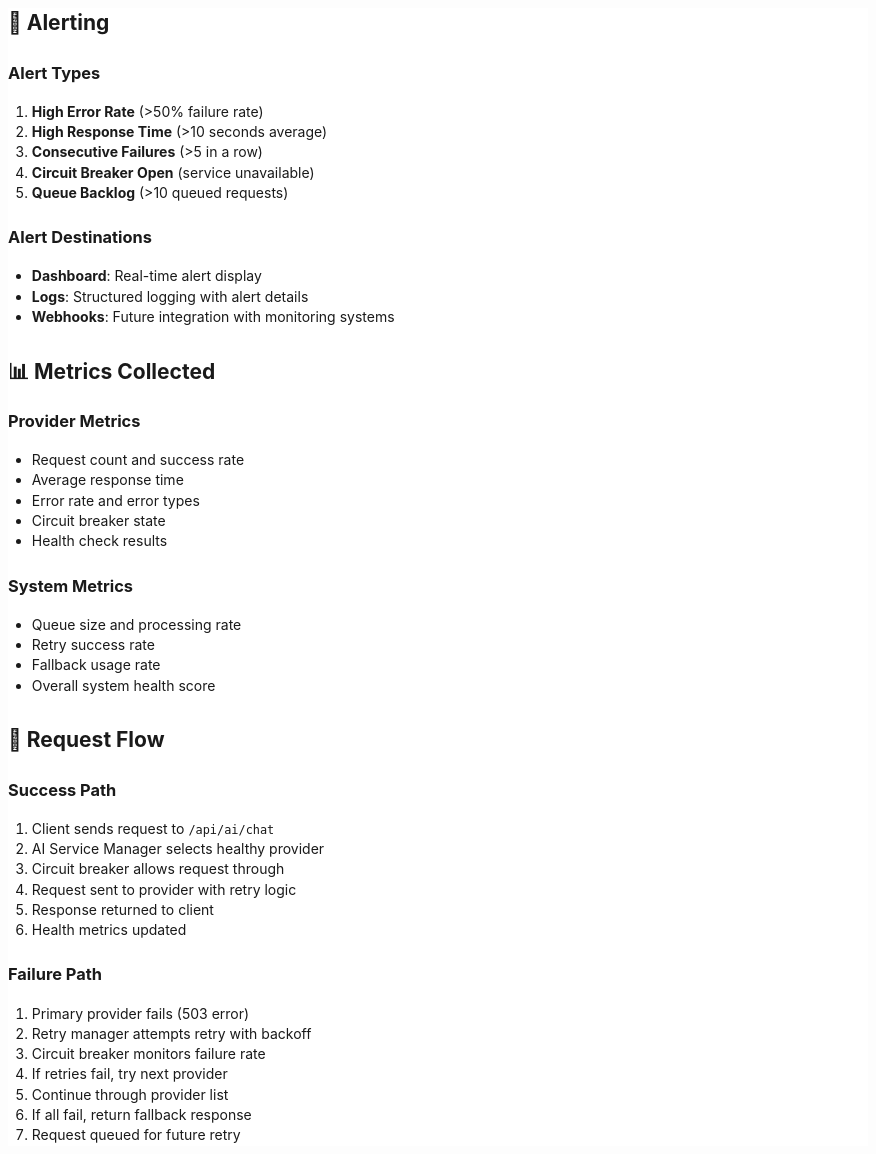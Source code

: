 ## 🚨 Alerting

### Alert Types
1. **High Error Rate** (>50% failure rate)
2. **High Response Time** (>10 seconds average)
3. **Consecutive Failures** (>5 in a row)
4. **Circuit Breaker Open** (service unavailable)
5. **Queue Backlog** (>10 queued requests)

### Alert Destinations
- **Dashboard**: Real-time alert display
- **Logs**: Structured logging with alert details
- **Webhooks**: Future integration with monitoring systems

## 📊 Metrics Collected

### Provider Metrics
- Request count and success rate
- Average response time
- Error rate and error types
- Circuit breaker state
- Health check results

### System Metrics
- Queue size and processing rate
- Retry success rate
- Fallback usage rate
- Overall system health score

## 🔄 Request Flow

### Success Path
1. Client sends request to `/api/ai/chat`
2. AI Service Manager selects healthy provider
3. Circuit breaker allows request through
4. Request sent to provider with retry logic
5. Response returned to client
6. Health metrics updated

### Failure Path
1. Primary provider fails (503 error)
2. Retry manager attempts retry with backoff
3. Circuit breaker monitors failure rate
4. If retries fail, try next provider
5. Continue through provider list
6. If all fail, return fallback response
7. Request queued for future retry

